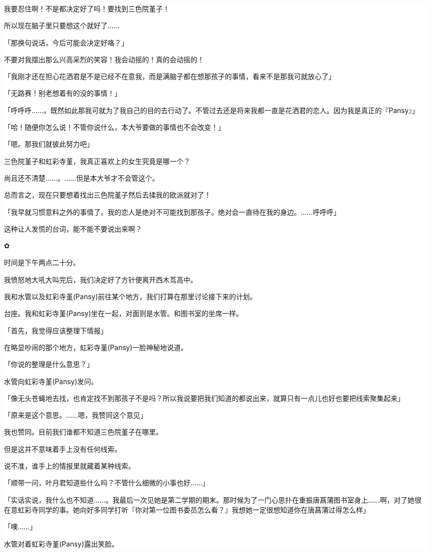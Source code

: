 我要忍住啊！不是都决定好了吗！要找到三色院堇子！

所以现在脑子里只要想这个就好了……

「那换句说话，今后可能会决定好咯？」

不要对我摆出那么兴高采烈的笑容！我会动摇的！真的会动摇的！

「我刚才还在担心花洒君是不是已经不在意我，而是满脑子都在想那孩子的事情，看来不是那我可就放心了」

「无路赛！别老想着有的没的事情！」

「呼呼呼……。既然如此那我可就为了我自己的目的去行动了。不管过去还是将来我都一直是花洒君的恋人。因为我是真正的『Pansy』」

「哈！随便你怎么说！不管你说什么，本大爷要做的事情也不会改变！」

「嗯。那我们就彼此努力吧」

三色院堇子和虹彩寺堇，我真正喜欢上的女生究竟是哪一个？

尚且还不清楚……。……但是本大爷才不会管这个。

总而言之，现在只要想着找出三色院堇子然后去揉我的欧派就对了！

「我早就习惯意料之外的事情了。我的恋人是绝对不可能找到那孩子。绝对会一直待在我的身边。……呼呼呼」

这种让人发慌的台词，能不能不要说出来啊？

✿

时间是下午两点二十分。

我愤怒地大吼大叫完后，我们决定好了方针便离开西木茑高中。

我和水管以及虹彩寺堇(Pansy)前往某个地方，我们打算在那里讨论接下来的计划。

台座。我和虹彩寺堇(Pansy)坐在一起，对面则是水管。和图书室的坐席一样。

「首先，我觉得应该整理下情报」

在略显吵闹的那个地方，虹彩寺堇(Pansy)一脸神秘地说道。

「你说的整理是什么意思？」

水管向虹彩寺堇(Pansy)发问。

「像无头苍蝇地去找，也肯定找不到那孩子不是吗？所以我说要把我们知道的都说出来，就算只有一点儿也好也要把线索聚集起来」

「原来是这个意思。……嗯，我赞同这个意见」

我也赞同。目前我们谁都不知道三色院堇子在哪里。

但是这并不意味着手上没有任何线索。

说不准，谁手上的情报里就藏着某种线索。

「顺带一问，叶月君知道些什么吗？不管什么细微的小事也好……」

「实话实说，我什么也不知道……。我最后一次见她是第二学期的期末。那时候为了一门心思扑在重振唐菖蒲图书室身上……啊，对了她很在意虹彩寺同学的事。她向好多同学打听『你对第一位图书委员怎么看？』我想她一定很想知道你在唐菖蒲过得怎么样」

「噢……」

水管对着虹彩寺堇(Pansy)露出笑脸。
